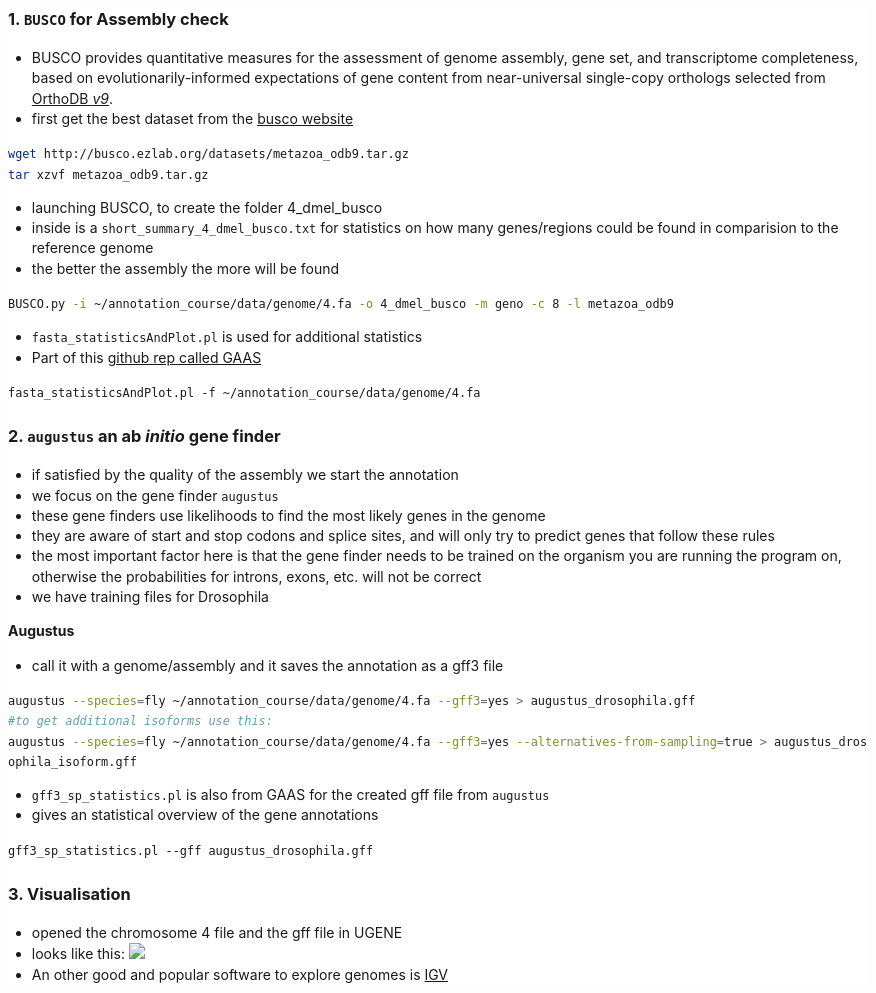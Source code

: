 ### 1. `BUSCO` for Assembly check
* BUSCO provides quantitative measures for the assessment of genome assembly, gene set, and transcriptome completeness, based on evolutionarily-informed expectations of gene content from near-universal single-copy orthologs selected from [OrthoDB _v9_](http://orthodb.org).
* first get the best dataset from the [busco website](http://busco.ezlab.org)
```bash
wget http://busco.ezlab.org/datasets/metazoa_odb9.tar.gz
tar xzvf metazoa_odb9.tar.gz
```
* launching BUSCO, to create the folder 4_dmel_busco
* inside is a `short_summary_4_dmel_busco.txt` for statistics on how many genes/regions could be found in comparision to the reference genome
* the better the assembly the more will be found
```bash
BUSCO.py -i ~/annotation_course/data/genome/4.fa -o 4_dmel_busco -m geno -c 8 -l metazoa_odb9
```
* `fasta_statisticsAndPlot.pl` is  used for additional statistics
* Part of this [github rep called GAAS](https://github.com/NBISweden/GAAS/commit/74fb7049b47f4816ecfd7fdffaa4a622831e80a2)
```
fasta_statisticsAndPlot.pl -f ~/annotation_course/data/genome/4.fa
```

### 2. `augustus` an ab *initio* gene finder
* if satisfied by the quality of the assembly we start the annotation
* we focus on the gene finder `augustus`
* these gene finders use likelihoods to find the most likely genes in the genome
* they are aware of start and stop codons and splice sites, and will only try to predict genes that follow these rules
* the most important factor here is that the gene finder needs to be trained on the organism you are running the program on, otherwise the probabilities for introns, exons, etc. will not be correct
* we have training files for Drosophila

**Augustus**
* call it with a genome/assembly and it saves the annotation as a gff3 file
```bash
augustus --species=fly ~/annotation_course/data/genome/4.fa --gff3=yes > augustus_drosophila.gff
#to get additional isoforms use this:
augustus --species=fly ~/annotation_course/data/genome/4.fa --gff3=yes --alternatives-from-sampling=true > augustus_drosophila_isoform.gff
```
* `gff3_sp_statistics.pl` is also from GAAS for the created gff file from `augustus`
* gives an statistical overview of the gene annotations
```
gff3_sp_statistics.pl --gff augustus_drosophila.gff
```

### 3. Visualisation

* opened the chromosome 4 file and the gff file in UGENE
* looks like this:
![](https://i.imgur.com/rAxyelb.png)
* An other good and popular software to explore genomes is [IGV](https://software.broadinstitute.org/software/igv/)
